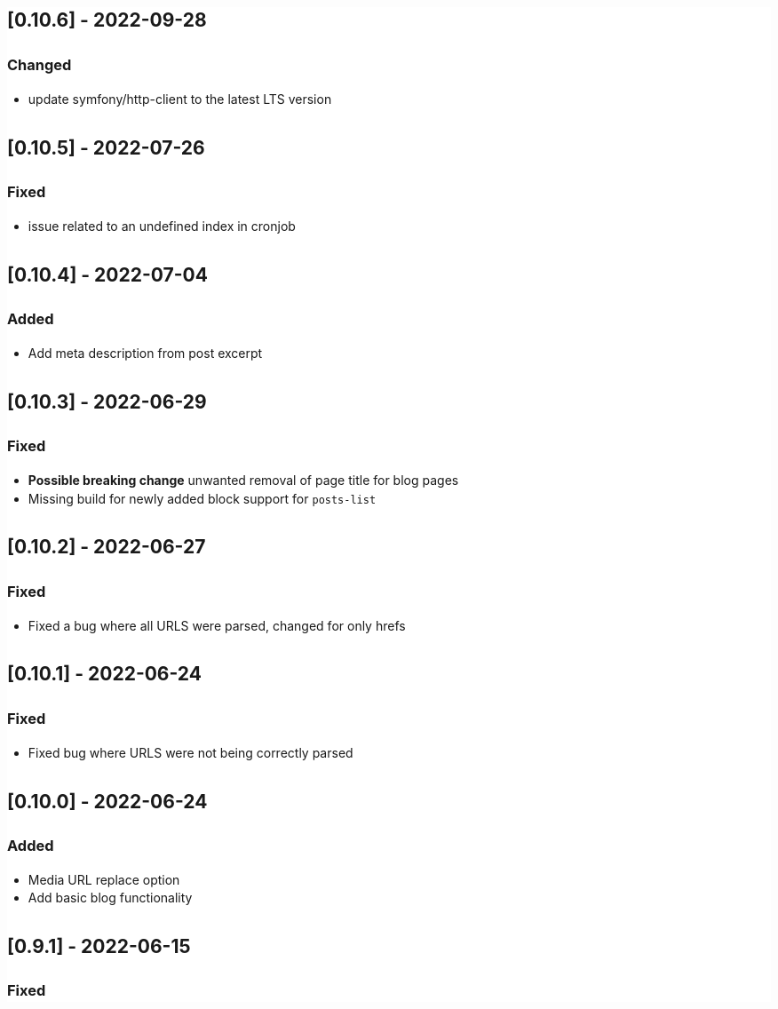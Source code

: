 ## [0.10.6] - 2022-09-28

### Changed

-   update symfony/http-client to the latest LTS version

## [0.10.5] - 2022-07-26

### Fixed

-   issue related to an undefined index in cronjob

## [0.10.4] - 2022-07-04

### Added

-   Add meta description from post excerpt

## [0.10.3] - 2022-06-29

### Fixed

-   **Possible breaking change** unwanted removal of page title for blog pages
-   Missing build for newly added block support for `posts-list`

## [0.10.2] - 2022-06-27

### Fixed

-   Fixed a bug where all URLS were parsed, changed for only hrefs

## [0.10.1] - 2022-06-24

### Fixed

-   Fixed bug where URLS were not being correctly parsed

## [0.10.0] - 2022-06-24

### Added

-   Media URL replace option
-   Add basic blog functionality

## [0.9.1] - 2022-06-15

### Fixed
